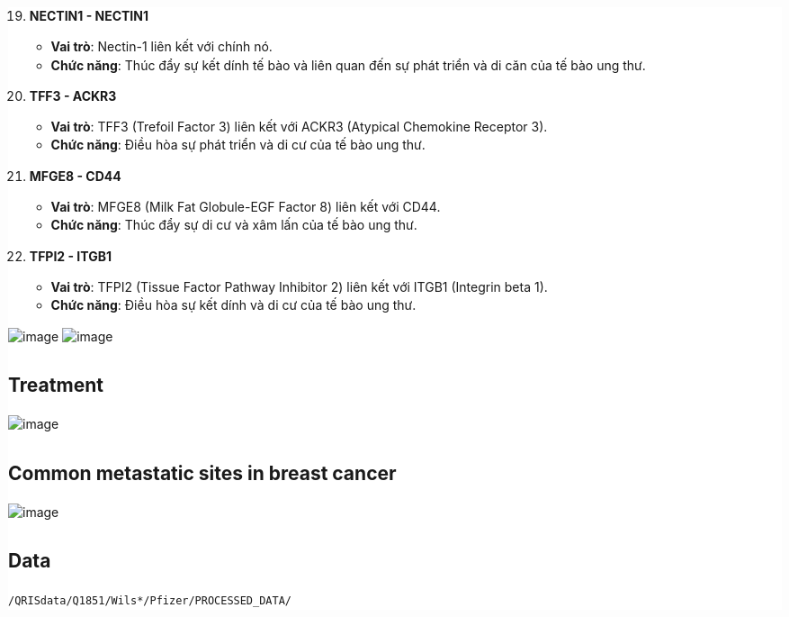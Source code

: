 19. **NECTIN1 - NECTIN1**
    - **Vai trò**: Nectin-1 liên kết với chính nó.
    - **Chức năng**: Thúc đẩy sự kết dính tế bào và liên quan đến sự phát triển và di căn của tế bào ung thư.

20. **TFF3 - ACKR3**
    - **Vai trò**: TFF3 (Trefoil Factor 3) liên kết với ACKR3 (Atypical Chemokine Receptor 3).
    - **Chức năng**: Điều hòa sự phát triển và di cư của tế bào ung thư.

21. **MFGE8 - CD44**
    - **Vai trò**: MFGE8 (Milk Fat Globule-EGF Factor 8) liên kết với CD44.
    - **Chức năng**: Thúc đẩy sự di cư và xâm lấn của tế bào ung thư.

22. **TFPI2 - ITGB1**
    - **Vai trò**: TFPI2 (Tissue Factor Pathway Inhibitor 2) liên kết với ITGB1 (Integrin beta 1).
    - **Chức năng**: Điều hòa sự kết dính và di cư của tế bào ung thư.

![image](https://github.com/trunghachi/RLearning/assets/45091486/a89b03a3-cfaa-47c5-b0a2-857d530befb9)
![image](https://github.com/trunghachi/RLearning/assets/45091486/a0fe62ab-ad93-460b-902c-9e7dc1a32642)

## Treatment
![image](https://github.com/user-attachments/assets/f5eda392-fcef-4022-8c5e-25f4bcbd07ee)

## Common metastatic sites in breast cancer

![image](https://github.com/user-attachments/assets/a616c2a7-5cdb-40f9-b8e1-3d90dd274c4e)

## Data
```
/QRISdata/Q1851/Wils*/Pfizer/PROCESSED_DATA/
```
